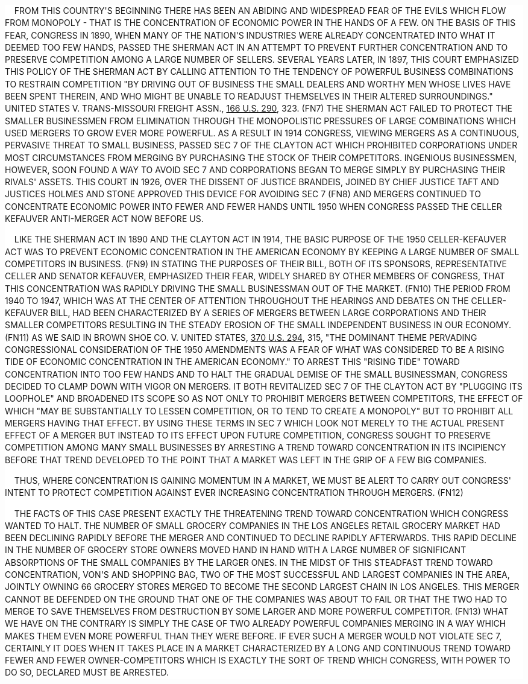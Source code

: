     FROM THIS COUNTRY'S BEGINNING THERE HAS BEEN AN ABIDING AND WIDESPREAD FEAR OF THE EVILS WHICH FLOW FROM MONOPOLY - THAT IS THE CONCENTRATION OF ECONOMIC POWER IN THE HANDS OF A FEW.  ON THE BASIS OF THIS FEAR, CONGRESS IN 1890, WHEN MANY OF THE NATION'S INDUSTRIES WERE ALREADY CONCENTRATED INTO WHAT IT DEEMED TOO FEW HANDS, PASSED THE SHERMAN ACT IN AN ATTEMPT TO PREVENT FURTHER CONCENTRATION AND TO PRESERVE COMPETITION AMONG A LARGE NUMBER OF SELLERS.  SEVERAL YEARS LATER, IN 1897, THIS COURT EMPHASIZED THIS POLICY OF THE SHERMAN ACT BY CALLING ATTENTION TO THE TENDENCY OF POWERFUL BUSINESS COMBINATIONS TO RESTRAIN COMPETITION "BY DRIVING OUT OF BUSINESS THE SMALL DEALERS AND WORTHY MEN WHOSE LIVES HAVE BEEN SPENT THEREIN, AND WHO MIGHT BE UNABLE TO READJUST THEMSELVES IN THEIR ALTERED SURROUNDINGS."  UNITED STATES V. TRANS-MISSOURI FREIGHT ASSN., [166 U.S. 290][/us/courts/scotus/usReporter/166/290], 323.  (FN7)  THE SHERMAN ACT FAILED TO PROTECT THE SMALLER BUSINESSMEN FROM ELIMINATION THROUGH THE MONOPOLISTIC PRESSURES OF LARGE COMBINATIONS WHICH USED MERGERS TO GROW EVER MORE POWERFUL.  AS A RESULT IN 1914 CONGRESS, VIEWING MERGERS AS A CONTINUOUS, PERVASIVE THREAT TO SMALL BUSINESS, PASSED SEC 7 OF THE CLAYTON ACT WHICH PROHIBITED CORPORATIONS UNDER MOST CIRCUMSTANCES FROM MERGING BY PURCHASING THE STOCK OF THEIR COMPETITORS.  INGENIOUS BUSINESSMEN, HOWEVER, SOON FOUND A WAY TO AVOID SEC 7 AND CORPORATIONS BEGAN TO MERGE SIMPLY BY PURCHASING THEIR RIVALS' ASSETS.  THIS COURT IN 1926, OVER THE DISSENT OF JUSTICE BRANDEIS, JOINED BY CHIEF JUSTICE TAFT AND JUSTICES HOLMES AND STONE APPROVED THIS DEVICE FOR AVOIDING SEC 7  (FN8) AND MERGERS CONTINUED TO CONCENTRATE ECONOMIC POWER INTO FEWER AND FEWER HANDS UNTIL 1950 WHEN CONGRESS PASSED THE CELLER KEFAUVER ANTI-MERGER ACT NOW BEFORE US.

    LIKE THE SHERMAN ACT IN 1890 AND THE CLAYTON ACT IN 1914, THE BASIC PURPOSE OF THE 1950 CELLER-KEFAUVER ACT WAS TO PREVENT ECONOMIC CONCENTRATION IN THE AMERICAN ECONOMY BY KEEPING A LARGE NUMBER OF SMALL COMPETITORS IN BUSINESS.  (FN9)  IN STATING THE PURPOSES OF THEIR BILL, BOTH OF ITS SPONSORS, REPRESENTATIVE CELLER AND SENATOR KEFAUVER, EMPHASIZED THEIR FEAR, WIDELY SHARED BY OTHER MEMBERS OF CONGRESS, THAT THIS CONCENTRATION WAS RAPIDLY DRIVING THE SMALL BUSINESSMAN OUT OF THE MARKET.  (FN10)  THE PERIOD FROM 1940 TO 1947, WHICH WAS AT THE CENTER OF ATTENTION THROUGHOUT THE HEARINGS AND DEBATES ON THE CELLER-KEFAUVER BILL, HAD BEEN CHARACTERIZED BY A SERIES OF MERGERS BETWEEN LARGE CORPORATIONS AND THEIR SMALLER COMPETITORS RESULTING IN THE STEADY EROSION OF THE SMALL INDEPENDENT BUSINESS IN OUR ECONOMY.  (FN11)  AS WE SAID IN BROWN SHOE CO. V. UNITED STATES, [370 U.S. 294][/us/courts/scotus/usReporter/370/294], 315, "THE DOMINANT THEME PERVADING CONGRESSIONAL CONSIDERATION OF THE 1950 AMENDMENTS WAS A FEAR OF WHAT WAS CONSIDERED TO BE A RISING TIDE OF ECONOMIC CONCENTRATION IN THE AMERICAN ECONOMY."  TO ARREST THIS "RISING TIDE" TOWARD CONCENTRATION INTO TOO FEW HANDS AND TO HALT THE GRADUAL DEMISE OF THE SMALL BUSINESSMAN, CONGRESS DECIDED TO CLAMP DOWN WITH VIGOR ON MERGERS.  IT BOTH REVITALIZED SEC 7 OF THE CLAYTON ACT BY "PLUGGING ITS LOOPHOLE" AND BROADENED ITS SCOPE SO AS NOT ONLY TO PROHIBIT MERGERS BETWEEN COMPETITORS, THE EFFECT OF WHICH "MAY BE SUBSTANTIALLY TO LESSEN COMPETITION, OR TO TEND TO CREATE A MONOPOLY" BUT TO PROHIBIT ALL MERGERS HAVING THAT EFFECT.   BY USING THESE TERMS IN SEC 7 WHICH LOOK NOT MERELY TO THE ACTUAL PRESENT EFFECT OF A MERGER BUT INSTEAD TO ITS EFFECT UPON FUTURE COMPETITION, CONGRESS SOUGHT TO PRESERVE COMPETITION AMONG MANY SMALL BUSINESSES BY ARRESTING A TREND TOWARD CONCENTRATION IN ITS INCIPIENCY BEFORE THAT TREND DEVELOPED TO THE POINT THAT A MARKET WAS LEFT IN THE GRIP OF A FEW BIG COMPANIES.

    THUS, WHERE CONCENTRATION IS GAINING MOMENTUM IN A MARKET, WE MUST BE ALERT TO CARRY OUT CONGRESS' INTENT TO PROTECT COMPETITION AGAINST EVER INCREASING CONCENTRATION THROUGH MERGERS.  (FN12)

    THE FACTS OF THIS CASE PRESENT EXACTLY THE THREATENING TREND TOWARD CONCENTRATION WHICH CONGRESS WANTED TO HALT.  THE NUMBER OF SMALL GROCERY COMPANIES IN THE LOS ANGELES RETAIL GROCERY MARKET HAD BEEN DECLINING RAPIDLY BEFORE THE MERGER AND CONTINUED TO DECLINE RAPIDLY AFTERWARDS.  THIS RAPID DECLINE IN THE NUMBER OF GROCERY STORE OWNERS MOVED HAND IN HAND WITH A LARGE NUMBER OF SIGNIFICANT ABSORPTIONS OF THE SMALL COMPANIES BY THE LARGER ONES.  IN THE MIDST OF THIS STEADFAST TREND TOWARD CONCENTRATION, VON'S AND SHOPPING BAG, TWO OF THE MOST SUCCESSFUL AND LARGEST COMPANIES IN THE AREA, JOINTLY OWNING 66 GROCERY STORES MERGED TO BECOME THE SECOND LARGEST CHAIN IN LOS ANGELES.  THIS MERGER CANNOT BE DEFENDED ON THE GROUND THAT ONE OF THE COMPANIES WAS ABOUT TO FAIL OR THAT THE TWO HAD TO MERGE TO SAVE THEMSELVES FROM DESTRUCTION BY SOME LARGER AND MORE POWERFUL COMPETITOR.  (FN13)  WHAT WE HAVE ON THE CONTRARY IS SIMPLY THE CASE OF TWO ALREADY POWERFUL COMPANIES MERGING IN A WAY WHICH MAKES THEM EVEN MORE POWERFUL THAN THEY WERE BEFORE.  IF EVER SUCH A MERGER WOULD NOT VIOLATE SEC 7, CERTAINLY IT DOES WHEN IT TAKES PLACE IN A MARKET CHARACTERIZED BY A LONG AND CONTINUOUS TREND TOWARD FEWER AND FEWER OWNER-COMPETITORS WHICH IS EXACTLY THE SORT OF TREND WHICH CONGRESS, WITH POWER TO DO SO, DECLARED MUST BE ARRESTED.


[/us/courts/scotus/usReporter/384/270]: https://publicdocs.github.io/go/links?ns=uslm-x&ref=%2Fus%2Fcourts%2Fscotus%2FusReporter%2F384%2F270
[/us/courts/scotus/usReporter/374/321]: https://publicdocs.github.io/go/links?ns=uslm-x&ref=%2Fus%2Fcourts%2Fscotus%2FusReporter%2F374%2F321
[/us/courts/scotus/usReporter/166/290]: https://publicdocs.github.io/go/links?ns=uslm-x&ref=%2Fus%2Fcourts%2Fscotus%2FusReporter%2F166%2F290
[/us/courts/scotus/usReporter/370/294]: https://publicdocs.github.io/go/links?ns=uslm-x&ref=%2Fus%2Fcourts%2Fscotus%2FusReporter%2F370%2F294
[/us/courts/scotus/usReporter/374/321]: https://publicdocs.github.io/go/links?ns=uslm-x&ref=%2Fus%2Fcourts%2Fscotus%2FusReporter%2F374%2F321
[/us/courts/scotus/usReporter/376/651]: https://publicdocs.github.io/go/links?ns=uslm-x&ref=%2Fus%2Fcourts%2Fscotus%2FusReporter%2F376%2F651
[/us/courts/scotus/usReporter/366/316]: https://publicdocs.github.io/go/links?ns=uslm-x&ref=%2Fus%2Fcourts%2Fscotus%2FusReporter%2F366%2F316
[/us/courts/scotus/usReporter/377/271]: https://publicdocs.github.io/go/links?ns=uslm-x&ref=%2Fus%2Fcourts%2Fscotus%2FusReporter%2F377%2F271
[/us/stat/38/731]: https://publicdocs.github.io/go/links?ns=uslm&ref=%2Fus%2Fstat%2F38%2F731
[/us/stat/64/1125]: https://publicdocs.github.io/go/links?ns=uslm&ref=%2Fus%2Fstat%2F64%2F1125
[/us/usc/t15/s18]: https://publicdocs.github.io/go/links?ns=uslm&ref=%2Fus%2Fusc%2Ft15%2Fs18
[/us/stat/32/823]: https://publicdocs.github.io/go/links?ns=uslm&ref=%2Fus%2Fstat%2F32%2F823
[/us/stat/62/989]: https://publicdocs.github.io/go/links?ns=uslm&ref=%2Fus%2Fstat%2F62%2F989
[/us/usc/t15/s29]: https://publicdocs.github.io/go/links?ns=uslm&ref=%2Fus%2Fusc%2Ft15%2Fs29
[/us/courts/scotus/usReporter/272/554]: https://publicdocs.github.io/go/links?ns=uslm-x&ref=%2Fus%2Fcourts%2Fscotus%2FusReporter%2F272%2F554
[/us/courts/scotus/usReporter/374/321]: https://publicdocs.github.io/go/links?ns=uslm-x&ref=%2Fus%2Fcourts%2Fscotus%2FusReporter%2F374%2F321
[/us/courts/scotus/usReporter/377/271]: https://publicdocs.github.io/go/links?ns=uslm-x&ref=%2Fus%2Fcourts%2Fscotus%2FusReporter%2F377%2F271
[/us/courts/scotus/usReporter/370/294]: https://publicdocs.github.io/go/links?ns=uslm-x&ref=%2Fus%2Fcourts%2Fscotus%2FusReporter%2F370%2F294
[/us/courts/scotus/usReporter/353/586]: https://publicdocs.github.io/go/links?ns=uslm-x&ref=%2Fus%2Fcourts%2Fscotus%2FusReporter%2F353%2F586
[/us/courts/scotus/usReporter/370/294]: https://publicdocs.github.io/go/links?ns=uslm-x&ref=%2Fus%2Fcourts%2Fscotus%2FusReporter%2F370%2F294
[/us/courts/scotus/usReporter/374/321]: https://publicdocs.github.io/go/links?ns=uslm-x&ref=%2Fus%2Fcourts%2Fscotus%2FusReporter%2F374%2F321
[/us/courts/scotus/usReporter/376/651]: https://publicdocs.github.io/go/links?ns=uslm-x&ref=%2Fus%2Fcourts%2Fscotus%2FusReporter%2F376%2F651
[/us/courts/scotus/usReporter/377/271]: https://publicdocs.github.io/go/links?ns=uslm-x&ref=%2Fus%2Fcourts%2Fscotus%2FusReporter%2F377%2F271
[/us/courts/scotus/usReporter/378/441]: https://publicdocs.github.io/go/links?ns=uslm-x&ref=%2Fus%2Fcourts%2Fscotus%2FusReporter%2F378%2F441
[/us/courts/scotus/usReporter/380/592]: https://publicdocs.github.io/go/links?ns=uslm-x&ref=%2Fus%2Fcourts%2Fscotus%2FusReporter%2F380%2F592
[/us/courts/scotus/usReporter/370/294]: https://publicdocs.github.io/go/links?ns=uslm-x&ref=%2Fus%2Fcourts%2Fscotus%2FusReporter%2F370%2F294
[/us/courts/scotus/usReporter/280/291]: https://publicdocs.github.io/go/links?ns=uslm-x&ref=%2Fus%2Fcourts%2Fscotus%2FusReporter%2F280%2F291
[/us/courts/scotus/usReporter/370/294]: https://publicdocs.github.io/go/links?ns=uslm-x&ref=%2Fus%2Fcourts%2Fscotus%2FusReporter%2F370%2F294
[/us/courts/scotus/usReporter/365/320]: https://publicdocs.github.io/go/links?ns=uslm-x&ref=%2Fus%2Fcourts%2Fscotus%2FusReporter%2F365%2F320
[/us/courts/scotus/usReporter/280/291]: https://publicdocs.github.io/go/links?ns=uslm-x&ref=%2Fus%2Fcourts%2Fscotus%2FusReporter%2F280%2F291
[/us/courts/scotus/usReporter/370/294]: https://publicdocs.github.io/go/links?ns=uslm-x&ref=%2Fus%2Fcourts%2Fscotus%2FusReporter%2F370%2F294
[/us/courts/scotus/usReporter/374/321]: https://publicdocs.github.io/go/links?ns=uslm-x&ref=%2Fus%2Fcourts%2Fscotus%2FusReporter%2F374%2F321
[/us/courts/scotus/usReporter/374/321]: https://publicdocs.github.io/go/links?ns=uslm-x&ref=%2Fus%2Fcourts%2Fscotus%2FusReporter%2F374%2F321
[/us/courts/scotus/usReporter/370/294]: https://publicdocs.github.io/go/links?ns=uslm-x&ref=%2Fus%2Fcourts%2Fscotus%2FusReporter%2F370%2F294
[/us/courts/scotus/usReporter/370/294]: https://publicdocs.github.io/go/links?ns=uslm-x&ref=%2Fus%2Fcourts%2Fscotus%2FusReporter%2F370%2F294
[/us/courts/scotus/usReporter/334/37]: https://publicdocs.github.io/go/links?ns=uslm-x&ref=%2Fus%2Fcourts%2Fscotus%2FusReporter%2F334%2F37
[/us/usc/t15/s14]: https://publicdocs.github.io/go/links?ns=uslm&ref=%2Fus%2Fusc%2Ft15%2Fs14
[/us/courts/scotus/usReporter/337/293]: https://publicdocs.github.io/go/links?ns=uslm-x&ref=%2Fus%2Fcourts%2Fscotus%2FusReporter%2F337%2F293
[/us/courts/scotus/usReporter/372/726]: https://publicdocs.github.io/go/links?ns=uslm-x&ref=%2Fus%2Fcourts%2Fscotus%2FusReporter%2F372%2F726
[/us/courts/scotus/usReporter/374/321]: https://publicdocs.github.io/go/links?ns=uslm-x&ref=%2Fus%2Fcourts%2Fscotus%2FusReporter%2F374%2F321
[/us/courts/scotus/usReporter/378/158]: https://publicdocs.github.io/go/links?ns=uslm-x&ref=%2Fus%2Fcourts%2Fscotus%2FusReporter%2F378%2F158
[/us/courts/scotus/usReporter/365/320]: https://publicdocs.github.io/go/links?ns=uslm-x&ref=%2Fus%2Fcourts%2Fscotus%2FusReporter%2F365%2F320
[/us/courts/scotus/usReporter/370/294]: https://publicdocs.github.io/go/links?ns=uslm-x&ref=%2Fus%2Fcourts%2Fscotus%2FusReporter%2F370%2F294
[/us/courts/scotus/usReporter/374/321]: https://publicdocs.github.io/go/links?ns=uslm-x&ref=%2Fus%2Fcourts%2Fscotus%2FusReporter%2F374%2F321
[/us/courts/scotus/usReporter/377/271]: https://publicdocs.github.io/go/links?ns=uslm-x&ref=%2Fus%2Fcourts%2Fscotus%2FusReporter%2F377%2F271
[/us/courts/scotus/usReporter/378/441]: https://publicdocs.github.io/go/links?ns=uslm-x&ref=%2Fus%2Fcourts%2Fscotus%2FusReporter%2F378%2F441
[/us/courts/scotus/usReporter/370/294]: https://publicdocs.github.io/go/links?ns=uslm-x&ref=%2Fus%2Fcourts%2Fscotus%2FusReporter%2F370%2F294